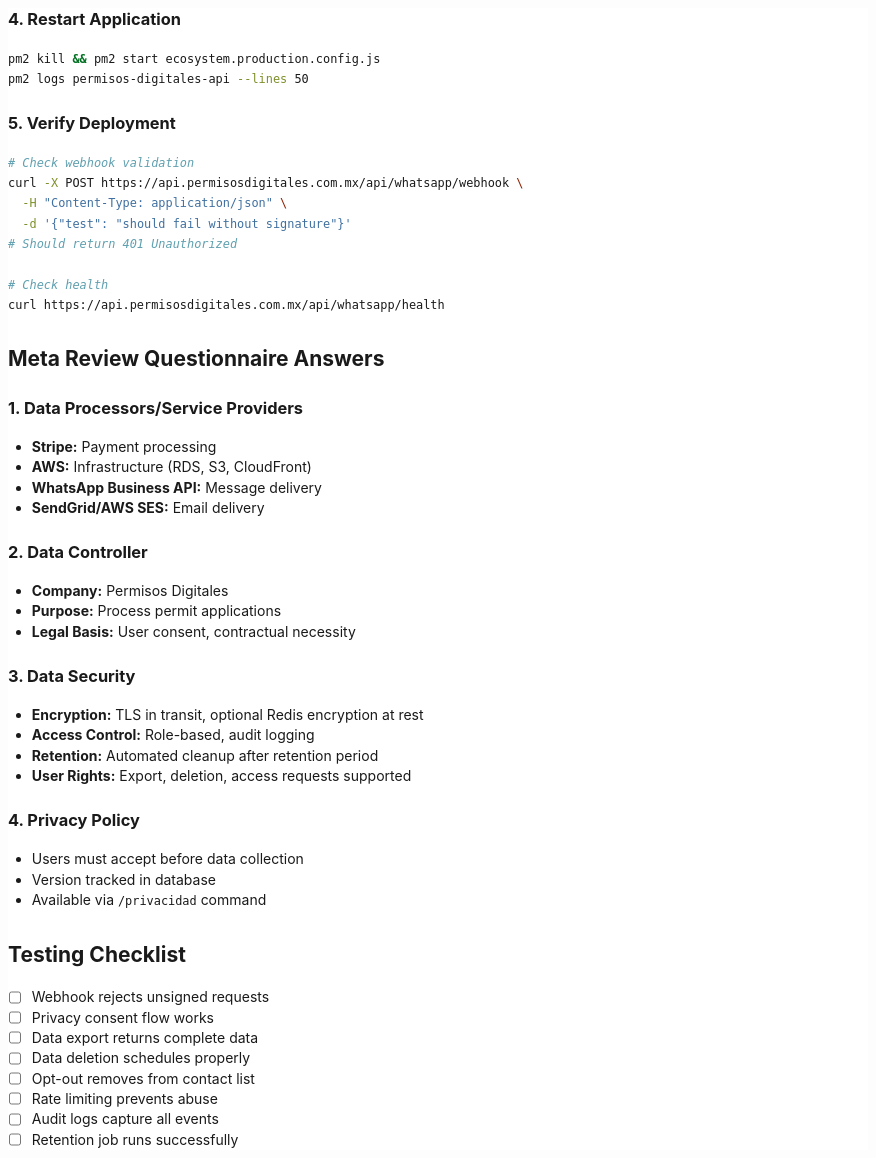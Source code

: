 
### 4. Restart Application
```bash
pm2 kill && pm2 start ecosystem.production.config.js
pm2 logs permisos-digitales-api --lines 50
```

### 5. Verify Deployment
```bash
# Check webhook validation
curl -X POST https://api.permisosdigitales.com.mx/api/whatsapp/webhook \
  -H "Content-Type: application/json" \
  -d '{"test": "should fail without signature"}'
# Should return 401 Unauthorized

# Check health
curl https://api.permisosdigitales.com.mx/api/whatsapp/health
```

## Meta Review Questionnaire Answers

### 1. Data Processors/Service Providers
- **Stripe:** Payment processing
- **AWS:** Infrastructure (RDS, S3, CloudFront)
- **WhatsApp Business API:** Message delivery
- **SendGrid/AWS SES:** Email delivery

### 2. Data Controller
- **Company:** Permisos Digitales
- **Purpose:** Process permit applications
- **Legal Basis:** User consent, contractual necessity

### 3. Data Security
- **Encryption:** TLS in transit, optional Redis encryption at rest
- **Access Control:** Role-based, audit logging
- **Retention:** Automated cleanup after retention period
- **User Rights:** Export, deletion, access requests supported

### 4. Privacy Policy
- Users must accept before data collection
- Version tracked in database
- Available via `/privacidad` command

## Testing Checklist

- [ ] Webhook rejects unsigned requests
- [ ] Privacy consent flow works
- [ ] Data export returns complete data
- [ ] Data deletion schedules properly
- [ ] Opt-out removes from contact list
- [ ] Rate limiting prevents abuse
- [ ] Audit logs capture all events
- [ ] Retention job runs successfully
